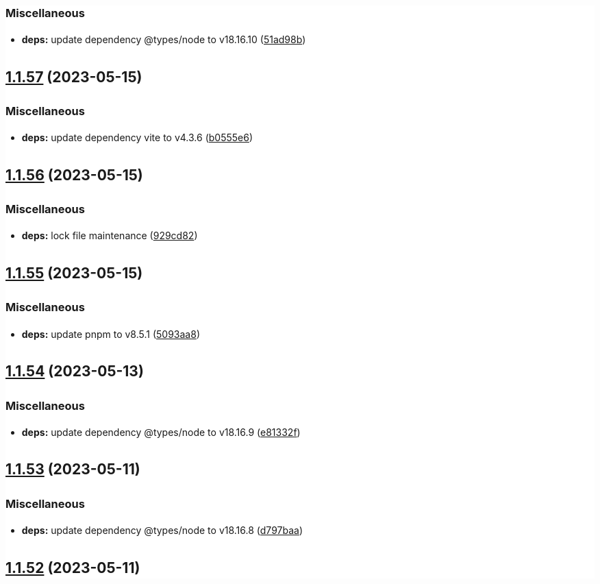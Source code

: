 
### Miscellaneous

* **deps:** update dependency @types/node to v18.16.10 ([51ad98b](https://github.com/wayofdev/keywind/commit/51ad98b7529db927d6053c7258e48c3bec113a5b))

## [1.1.57](https://github.com/wayofdev/keywind/compare/v1.1.56...v1.1.57) (2023-05-15)


### Miscellaneous

* **deps:** update dependency vite to v4.3.6 ([b0555e6](https://github.com/wayofdev/keywind/commit/b0555e63f8bb0aa47988caff3e61b6fd699e911f))

## [1.1.56](https://github.com/wayofdev/keywind/compare/v1.1.55...v1.1.56) (2023-05-15)


### Miscellaneous

* **deps:** lock file maintenance ([929cd82](https://github.com/wayofdev/keywind/commit/929cd82bdfc944e6a3f690e4d5e7252b4b698982))

## [1.1.55](https://github.com/wayofdev/keywind/compare/v1.1.54...v1.1.55) (2023-05-15)


### Miscellaneous

* **deps:** update pnpm to v8.5.1 ([5093aa8](https://github.com/wayofdev/keywind/commit/5093aa8b8174eb3324f0cbc963d2a586648b5d81))

## [1.1.54](https://github.com/wayofdev/keywind/compare/v1.1.53...v1.1.54) (2023-05-13)


### Miscellaneous

* **deps:** update dependency @types/node to v18.16.9 ([e81332f](https://github.com/wayofdev/keywind/commit/e81332f558adcb6b07376db8558b6dc65f5aaaae))

## [1.1.53](https://github.com/wayofdev/keywind/compare/v1.1.52...v1.1.53) (2023-05-11)


### Miscellaneous

* **deps:** update dependency @types/node to v18.16.8 ([d797baa](https://github.com/wayofdev/keywind/commit/d797baa6cf680122e95502df7b1ba14f066d2e4e))

## [1.1.52](https://github.com/wayofdev/keywind/compare/v1.1.51...v1.1.52) (2023-05-11)
